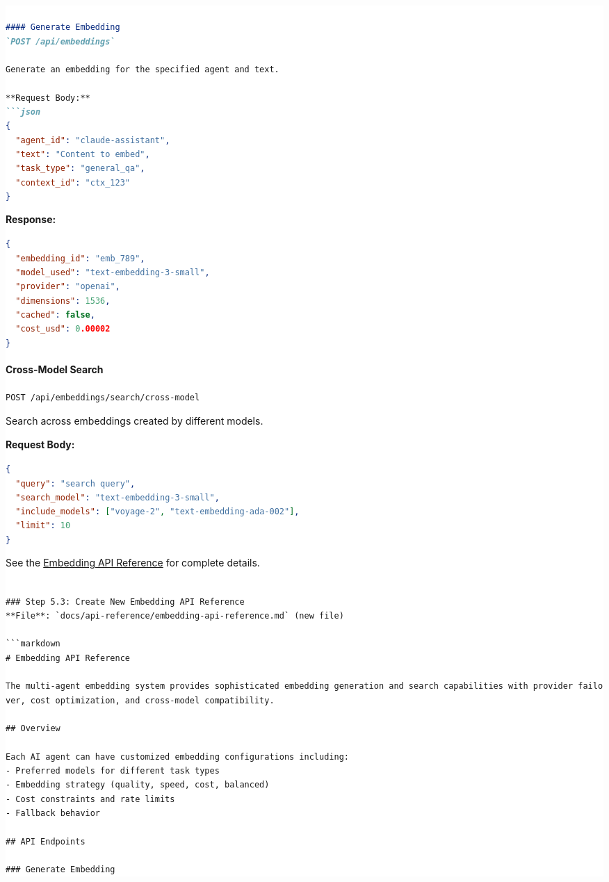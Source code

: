 ```markdown

#### Generate Embedding
`POST /api/embeddings`

Generate an embedding for the specified agent and text.

**Request Body:**
```json
{
  "agent_id": "claude-assistant",
  "text": "Content to embed",
  "task_type": "general_qa",
  "context_id": "ctx_123"
}
```

**Response:**
```json
{
  "embedding_id": "emb_789",
  "model_used": "text-embedding-3-small",
  "provider": "openai",
  "dimensions": 1536,
  "cached": false,
  "cost_usd": 0.00002
}
```

#### Cross-Model Search
`POST /api/embeddings/search/cross-model`

Search across embeddings created by different models.

**Request Body:**
```json
{
  "query": "search query",
  "search_model": "text-embedding-3-small",
  "include_models": ["voyage-2", "text-embedding-ada-002"],
  "limit": 10
}
```

See the [Embedding API Reference](./embedding-api-reference.md) for complete details.
```

### Step 5.3: Create New Embedding API Reference
**File**: `docs/api-reference/embedding-api-reference.md` (new file)

```markdown
# Embedding API Reference

The multi-agent embedding system provides sophisticated embedding generation and search capabilities with provider failover, cost optimization, and cross-model compatibility.

## Overview

Each AI agent can have customized embedding configurations including:
- Preferred models for different task types
- Embedding strategy (quality, speed, cost, balanced)
- Cost constraints and rate limits
- Fallback behavior

## API Endpoints

### Generate Embedding
```